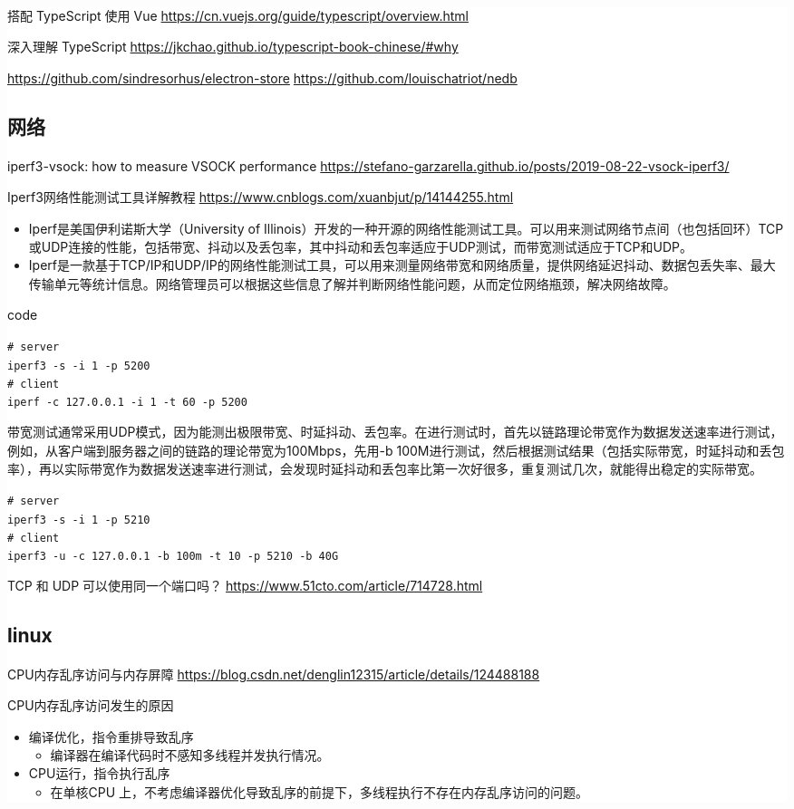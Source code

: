 搭配 TypeScript 使用 Vue
https://cn.vuejs.org/guide/typescript/overview.html

深入理解 TypeScript
https://jkchao.github.io/typescript-book-chinese/#why


https://github.com/sindresorhus/electron-store
https://github.com/louischatriot/nedb

## 网络
iperf3-vsock: how to measure VSOCK performance
https://stefano-garzarella.github.io/posts/2019-08-22-vsock-iperf3/

Iperf3网络性能测试工具详解教程
https://www.cnblogs.com/xuanbjut/p/14144255.html

- Iperf是美国伊利诺斯大学（University of Illinois）开发的一种开源的网络性能测试工具。可以用来测试网络节点间（也包括回环）TCP或UDP连接的性能，包括带宽、抖动以及丢包率，其中抖动和丢包率适应于UDP测试，而带宽测试适应于TCP和UDP。
- Iperf是一款基于TCP/IP和UDP/IP的网络性能测试工具，可以用来测量网络带宽和网络质量，提供网络延迟抖动、数据包丢失率、最大传输单元等统计信息。网络管理员可以根据这些信息了解并判断网络性能问题，从而定位网络瓶颈，解决网络故障。

code

    # server
    iperf3 -s -i 1 -p 5200
    # client
    iperf -c 127.0.0.1 -i 1 -t 60 -p 5200


带宽测试通常采用UDP模式，因为能测出极限带宽、时延抖动、丢包率。在进行测试时，首先以链路理论带宽作为数据发送速率进行测试，例如，从客户端到服务器之间的链路的理论带宽为100Mbps，先用-b 100M进行测试，然后根据测试结果（包括实际带宽，时延抖动和丢包率），再以实际带宽作为数据发送速率进行测试，会发现时延抖动和丢包率比第一次好很多，重复测试几次，就能得出稳定的实际带宽。

    # server
    iperf3 -s -i 1 -p 5210
    # client
    iperf3 -u -c 127.0.0.1 -b 100m -t 10 -p 5210 -b 40G

TCP 和 UDP 可以使用同一个端口吗？
https://www.51cto.com/article/714728.html

## linux

CPU内存乱序访问与内存屏障
https://blog.csdn.net/denglin12315/article/details/124488188

CPU内存乱序访问发生的原因
- 编译优化，指令重排导致乱序
    - 编译器在编译代码时不感知多线程并发执行情况。
- CPU运行，指令执行乱序
    - 在单核CPU 上，不考虑编译器优化导致乱序的前提下，多线程执行不存在内存乱序访问的问题。 
